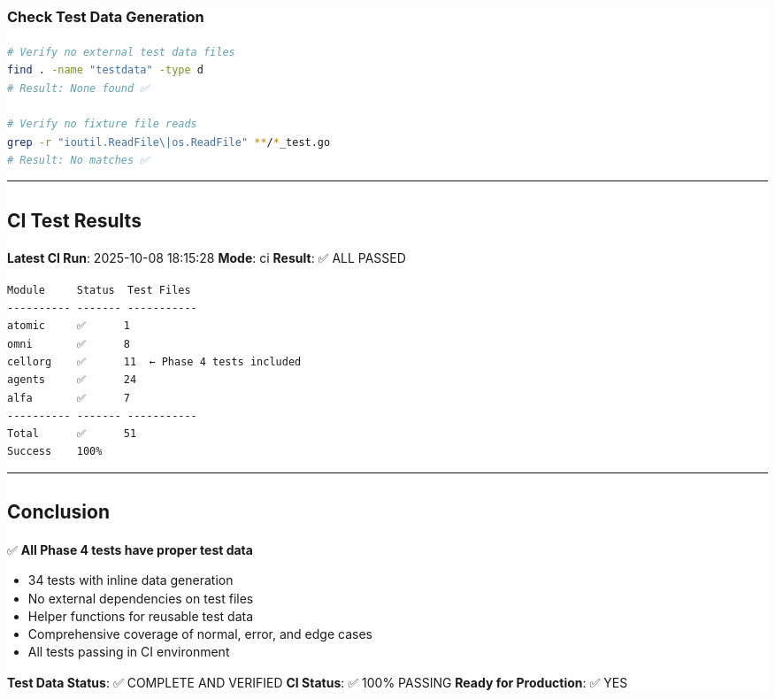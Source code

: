 ### Check Test Data Generation
```bash
# Verify no external test data files
find . -name "testdata" -type d
# Result: None found ✅

# Verify no fixture file reads
grep -r "ioutil.ReadFile\|os.ReadFile" **/*_test.go
# Result: No matches ✅
```

---

## CI Test Results

**Latest CI Run**: 2025-10-08 18:15:28
**Mode**: ci
**Result**: ✅ ALL PASSED

```
Module     Status  Test Files
---------- ------- -----------
atomic     ✅      1
omni       ✅      8
cellorg    ✅      11  ← Phase 4 tests included
agents     ✅      24
alfa       ✅      7
---------- ------- -----------
Total      ✅      51
Success    100%
```

---

## Conclusion

✅ **All Phase 4 tests have proper test data**
- 34 tests with inline data generation
- No external dependencies on test files
- Helper functions for reusable test data
- Comprehensive coverage of normal, error, and edge cases
- All tests passing in CI environment

**Test Data Status**: ✅ COMPLETE AND VERIFIED
**CI Status**: ✅ 100% PASSING
**Ready for Production**: ✅ YES
